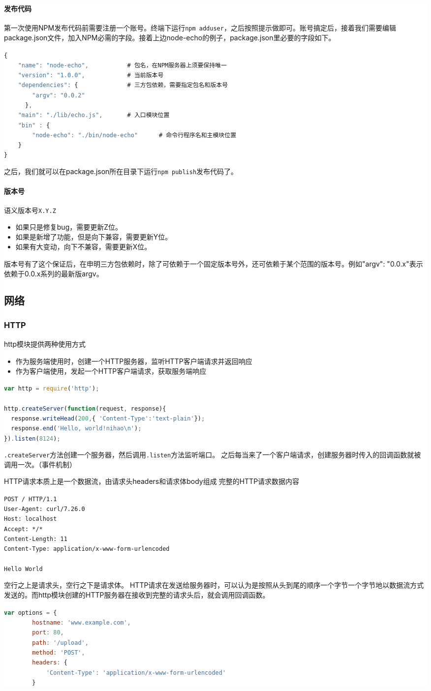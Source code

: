 #### 发布代码
第一次使用NPM发布代码前需要注册一个账号。终端下运行`npm adduser`，之后按照提示做即可。账号搞定后，接着我们需要编辑package.json文件，加入NPM必需的字段。接着上边node-echo的例子，package.json里必要的字段如下。
```javascript
{
    "name": "node-echo",           # 包名，在NPM服务器上须要保持唯一
    "version": "1.0.0",            # 当前版本号
    "dependencies": {              # 三方包依赖，需要指定包名和版本号
        "argv": "0.0.2"
      },
    "main": "./lib/echo.js",       # 入口模块位置
    "bin" : {
        "node-echo": "./bin/node-echo"      # 命令行程序名和主模块位置
    }
}
```
之后，我们就可以在package.json所在目录下运行`npm publish`发布代码了。

#### 版本号
语义版本号`X.Y.Z`
- 如果只是修复bug，需要更新Z位。
- 如果是新增了功能，但是向下兼容，需要更新Y位。
- 如果有大变动，向下不兼容，需要更新X位。

版本号有了这个保证后，在申明三方包依赖时，除了可依赖于一个固定版本号外，还可依赖于某个范围的版本号。例如"argv": "0.0.x"表示依赖于0.0.x系列的最新版argv。
## 网络
### HTTP
http模块提供两种使用方式
- 作为服务端使用时，创建一个HTTP服务器，监听HTTP客户端请求并返回响应
- 作为客户端使用，发起一个HTTP客户端请求，获取服务端响应
```javascript
var http = require('http');

http.createServer(function(request, response){
  response.writeHead(200,{ 'Content-Type':'text-plain'});
  response.end('Hello, world!nihao\n');
}).listen(8124);
```
`.createServer`方法创建一个服务器，然后调用`.listen`方法监听端口。
之后每当来了一个客户端请求，创建服务器时传入的回调函数就被调用一次。（事件机制）

HTTP请求本质上是一个数据流，由请求头headers和请求体body组成
完整的HTTP请求数据内容
```
POST / HTTP/1.1
User-Agent: curl/7.26.0
Host: localhost
Accept: */*
Content-Length: 11
Content-Type: application/x-www-form-urlencoded

Hello World
```
空行之上是请求头，空行之下是请求体。
HTTP请求在发送给服务器时，可以认为是按照从头到尾的顺序一个字节一个字节地以数据流方式发送的。而http模块创建的HTTP服务器在接收到完整的请求头后，就会调用回调函数。
```javascript
var options = {
        hostname: 'www.example.com',
        port: 80,
        path: '/upload',
        method: 'POST',
        headers: {
            'Content-Type': 'application/x-www-form-urlencoded'
        }
```